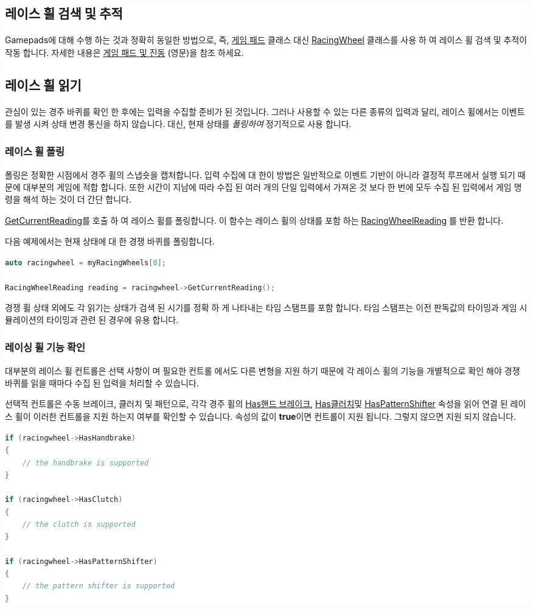 ## <a name="detect-and-track-racing-wheels"></a>레이스 휠 검색 및 추적

Gamepads에 대해 수행 하는 것과 정확히 동일한 방법으로, 즉, [게임 패드](/uwp/api/Windows.Gaming.Input.Gamepad) 클래스 대신 [RacingWheel](/uwp/api/windows.gaming.input.racingwheel) 클래스를 사용 하 여 레이스 휠 검색 및 추적이 작동 합니다. 자세한 내용은 [게임 패드 및 진동](gamepad-and-vibration.md) (영문)을 참조 하세요.



## <a name="reading-the-racing-wheel"></a>레이스 휠 읽기

관심이 있는 경주 바퀴를 확인 한 후에는 입력을 수집할 준비가 된 것입니다. 그러나 사용할 수 있는 다른 종류의 입력과 달리, 레이스 휠에서는 이벤트를 발생 시켜 상태 변경 통신을 하지 않습니다. 대신, 현재 상태를 _폴링하여_ 정기적으로 사용 합니다.

### <a name="polling-the-racing-wheel"></a>레이스 휠 폴링

폴링은 정확한 시점에서 경주 휠의 스냅숏을 캡처합니다. 입력 수집에 대 한이 방법은 일반적으로 이벤트 기반이 아니라 결정적 루프에서 실행 되기 때문에 대부분의 게임에 적합 합니다. 또한 시간이 지남에 따라 수집 된 여러 개의 단일 입력에서 가져온 것 보다 한 번에 모두 수집 된 입력에서 게임 명령을 해석 하는 것이 더 간단 합니다.

[GetCurrentReading](/uwp/api/windows.gaming.input.racingwheel.getcurrentreading#Windows_Gaming_Input_RacingWheel_GetCurrentReading)를 호출 하 여 레이스 휠를 폴링합니다. 이 함수는 레이스 휠의 상태를 포함 하는 [RacingWheelReading](/uwp/api/windows.gaming.input.racingwheelreading) 를 반환 합니다.

다음 예제에서는 현재 상태에 대 한 경쟁 바퀴를 폴링합니다.

```cpp
auto racingwheel = myRacingWheels[0];

RacingWheelReading reading = racingwheel->GetCurrentReading();
```

경쟁 휠 상태 외에도 각 읽기는 상태가 검색 된 시기를 정확 하 게 나타내는 타임 스탬프를 포함 합니다. 타임 스탬프는 이전 판독값의 타이밍과 게임 시뮬레이션의 타이밍과 관련 된 경우에 유용 합니다.

### <a name="determining-racing-wheel-capabilities"></a>레이싱 휠 기능 확인

대부분의 레이스 휠 컨트롤은 선택 사항이 며 필요한 컨트롤 에서도 다른 변형을 지원 하기 때문에 각 레이스 휠의 기능을 개별적으로 확인 해야 경쟁 바퀴를 읽을 때마다 수집 된 입력을 처리할 수 있습니다.

선택적 컨트롤은 수동 브레이크, 클러치 및 패턴으로, 각각 경주 휠의 [Has핸드 브레이크](/uwp/api/windows.gaming.input.racingwheel.hashandbrake#Windows_Gaming_Input_RacingWheel_HasHandbrake), [Has클러치](/uwp/api/windows.gaming.input.racingwheel.hasclutch#Windows_Gaming_Input_RacingWheel_HasClutch)및 [HasPatternShifter](/uwp/api/windows.gaming.input.racingwheel.haspatternshifter#Windows_Gaming_Input_RacingWheel_HasPatternShifter) 속성을 읽어 연결 된 레이스 휠이 이러한 컨트롤을 지원 하는지 여부를 확인할 수 있습니다. 속성의 값이 **true**이면 컨트롤이 지원 됩니다. 그렇지 않으면 지원 되지 않습니다.

```cpp
if (racingwheel->HasHandbrake)
{
    // the handbrake is supported
}

if (racingwheel->HasClutch)
{
    // the clutch is supported
}

if (racingwheel->HasPatternShifter)
{
    // the pattern shifter is supported
}
```


[Windows.Gaming.Input]: /uwp/api/Windows.Gaming.Input
[Windows.Gaming.Input.UINavigationController]: /uwp/api/Windows.Gaming.Input.UINavigationController
[Windows.Gaming.Input.IGameController]: /uwp/api/Windows.Gaming.Input.IGameController
[racingwheel]: /uwp/api/Windows.Gaming.Input.RacingWheel
[racingwheels]: /uwp/api/Windows.Gaming.Input.RacingWheel
[racingwheeladded]: /uwp/api/Windows.Gaming.Input.RacingWheel
[racingwheelremoved]: /uwp/api/Windows.Gaming.Input.RacingWheel
[haspatternshifter]: /uwp/api/Windows.Gaming.Input.RacingWheel
[hashandbrake]: /uwp/api/Windows.Gaming.Input.RacingWheel
[hasclutch]: /uwp/api/Windows.Gaming.Input.RacingWheel
[maxpatternshiftergear]: /uwp/api/Windows.Gaming.Input.RacingWheel
[maxwheelangle]: /uwp/api/Windows.Gaming.Input.RacingWheel
[getcurrentreading]: /uwp/api/Windows.Gaming.Input.RacingWheel
[wheelmotor]: /uwp/api/Windows.Gaming.Input.RacingWheel
[racingwheelreading]: /uwp/api/Windows.Gaming.Input.RacingWheelReading
[racingwheelbuttons]: /uwp/api/Windows.Gaming.Input.RacingWheelButtons